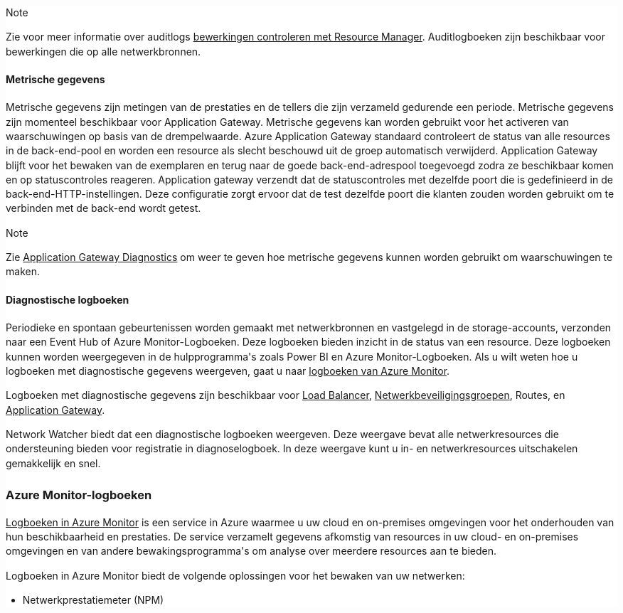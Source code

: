 > [!Note]
> Zie voor meer informatie over auditlogs [bewerkingen controleren met Resource Manager](https://docs.microsoft.com/azure/azure-resource-manager/resource-group-audit).
Auditlogboeken zijn beschikbaar voor bewerkingen die op alle netwerkbronnen.


#### <a name="metrics"></a>Metrische gegevens

Metrische gegevens zijn metingen van de prestaties en de tellers die zijn verzameld gedurende een periode. Metrische gegevens zijn momenteel beschikbaar voor Application Gateway. Metrische gegevens kan worden gebruikt voor het activeren van waarschuwingen op basis van de drempelwaarde. Azure Application Gateway standaard controleert de status van alle resources in de back-end-pool en worden een resource als slecht beschouwd uit de groep automatisch verwijderd. Application Gateway blijft voor het bewaken van de exemplaren en terug naar de goede back-end-adrespool toegevoegd zodra ze beschikbaar komen en op statuscontroles reageren. Application gateway verzendt dat de statuscontroles met dezelfde poort die is gedefinieerd in de back-end-HTTP-instellingen. Deze configuratie zorgt ervoor dat de test dezelfde poort die klanten zouden worden gebruikt om te verbinden met de back-end wordt getest.

> [!Note]
> Zie [Application Gateway Diagnostics](https://docs.microsoft.com/azure/application-gateway/application-gateway-probe-overview) om weer te geven hoe metrische gegevens kunnen worden gebruikt om waarschuwingen te maken.

#### <a name="diagnostic-logs"></a>Diagnostische logboeken

Periodieke en spontaan gebeurtenissen worden gemaakt met netwerkbronnen en vastgelegd in de storage-accounts, verzonden naar een Event Hub of Azure Monitor-Logboeken. Deze logboeken bieden inzicht in de status van een resource. Deze logboeken kunnen worden weergegeven in de hulpprogramma's zoals Power BI en Azure Monitor-Logboeken. Als u wilt weten hoe u logboeken met diagnostische gegevens weergeven, gaat u naar [logboeken van Azure Monitor](https://docs.microsoft.com/azure/log-analytics/log-analytics-azure-networking-analytics).

Logboeken met diagnostische gegevens zijn beschikbaar voor [Load Balancer](https://docs.microsoft.com/azure/load-balancer/load-balancer-monitor-log), [Netwerkbeveiligingsgroepen](https://docs.microsoft.com/azure/virtual-network/virtual-network-nsg-manage-log), Routes, en [Application Gateway](https://docs.microsoft.com/azure/application-gateway/application-gateway-diagnostics).

Network Watcher biedt dat een diagnostische logboeken weergeven. Deze weergave bevat alle netwerkresources die ondersteuning bieden voor registratie in diagnoselogboek. In deze weergave kunt u in- en netwerkresources uitschakelen gemakkelijk en snel.

### <a name="azure-monitor-logs"></a>Azure Monitor-logboeken

[Logboeken in Azure Monitor](https://docs.microsoft.com/azure/log-analytics/log-analytics-overview) is een service in Azure waarmee u uw cloud en on-premises omgevingen voor het onderhouden van hun beschikbaarheid en prestaties. De service verzamelt gegevens afkomstig van resources in uw cloud- en on-premises omgevingen en van andere bewakingsprogramma's om analyse over meerdere resources aan te bieden.

Logboeken in Azure Monitor biedt de volgende oplossingen voor het bewaken van uw netwerken:

-   Netwerkprestatiemeter (NPM)
